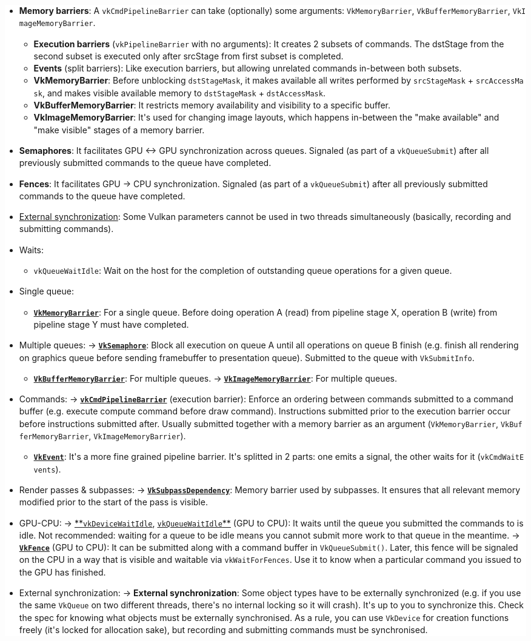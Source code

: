 - **Memory barriers**: A `vkCmdPipelineBarrier` can take (optionally) some arguments: `VkMemoryBarrier`, `VkBufferMemoryBarrier`, `VkImageMemoryBarrier`.
  - **Execution barriers** (`vkPipelineBarrier` with no arguments): It creates 2 subsets of commands. The dstStage from the second subset is executed only after srcStage from first subset is completed.
  - **Events** (split barriers): Like execution barriers, but allowing unrelated commands in-between both subsets.
  - **VkMemoryBarrier**: Before unblocking `dstStageMask`, it makes available all writes performed by `srcStageMask` + `srcAccessMask`, and makes visible available memory to `dstStageMask` + `dstAccessMask`.
  - **VkBufferMemoryBarrier**: It restricts memory availability and visibility to a specific buffer.
  - **VkImageMemoryBarrier**: It's used for changing image layouts, which happens in-between the "make available" and "make visible" stages of a memory barrier.
- **Semaphores**: It facilitates GPU <-> GPU synchronization across queues. Signaled (as part of a `vkQueueSubmit`) after all previously submitted commands to the queue have completed.
- **Fences**: It facilitates GPU -> CPU synchronization. Signaled (as part of a `vkQueueSubmit`) after all previously submitted commands to the queue have completed.
- [External synchronization](https://registry.khronos.org/vulkan/specs/1.3-extensions/html/chap3.html#fundamentals-threadingbehavior): Some Vulkan parameters cannot be used in two threads simultaneously (basically, recording and submitting commands).
- Waits:
  - `vkQueueWaitIdle`: Wait on the host for the completion of outstanding queue operations for a given queue.

- Single queue:
  - [**`VkMemoryBarrier`**](https://registry.khronos.org/vulkan/specs/1.3-extensions/man/html/VkMemoryBarrier.html): For a single queue. Before doing operation A (read) from pipeline stage X, operation B (write) from pipeline stage Y must have completed.
- Multiple queues:
  -> [**`VkSemaphore`**](https://registry.khronos.org/vulkan/specs/1.3-extensions/man/html/VkSemaphore.html): Block all execution on queue A until all operations on queue B finish (e.g. finish all rendering on graphics queue before sending framebuffer to presentation queue). Submitted to the queue with `VkSubmitInfo`.
  - [**`VkBufferMemoryBarrier`**](https://registry.khronos.org/vulkan/specs/1.3-extensions/man/html/VkBufferMemoryBarrier.html): For multiple queues.
  -> [**`VkImageMemoryBarrier`**](https://registry.khronos.org/vulkan/specs/1.3-extensions/man/html/VkImageMemoryBarrier.html): For multiple queues.
- Commands:
  -> [**`vkCmdPipelineBarrier`**](https://registry.khronos.org/vulkan/specs/1.3-extensions/man/html/vkCmdPipelineBarrier.html) (execution barrier): Enforce an ordering between commands submitted to a command buffer (e.g. execute compute command before draw command). Instructions submitted prior to the execution barrier occur before instructions submitted after. Usually submitted together with a memory barrier as an argument (`VkMemoryBarrier`, `VkBufferMemoryBarrier`, `VkImageMemoryBarrier`).
  - [**`VkEvent`**](https://registry.khronos.org/vulkan/specs/1.3-extensions/man/html/VkEvent.html): It's a more fine grained pipeline barrier. It's splitted in 2 parts: one emits a signal, the other waits for it (`vkCmdWaitEvents`).
- Render passes & subpasses:
  -> [**`VkSubpassDependency`**](https://registry.khronos.org/vulkan/specs/1.3-extensions/man/html/VkSubpassDependency.html): Memory barrier used by subpasses. It ensures that all relevant memory modified prior to the start of the pass is visible.
- GPU-CPU:
  -> [**`vkDeviceWaitIdle`](), [`vkQueueWaitIdle`**]() (GPU to CPU): It waits until the queue you submitted the commands to is idle. Not recommended: waiting for a queue to be idle means you cannot submit more work to that queue in the meantime.
  -> [**`VkFence`**](https://registry.khronos.org/vulkan/specs/1.3-extensions/man/html/VkFence.html) (GPU to CPU): It can be submitted along with a command buffer in `VkQueueSubmit()`. Later, this fence will be signaled on the CPU in a way that is visible and waitable via `vkWaitForFences`. Use it to know when a particular command you issued to the GPU has finished.
- External synchronization:
  -> **External synchronization**: Some object types have to be externally synchronized (e.g. if you use the same `VkQueue` on two different threads, there's no internal locking so it will crash). It's up to you to synchronize this. Check the spec for knowing what objects must be externally synchronised. As a rule, you can use `VkDevice` for creation functions freely (it's locked for allocation sake), but recording and submitting commands must be synchronised.
